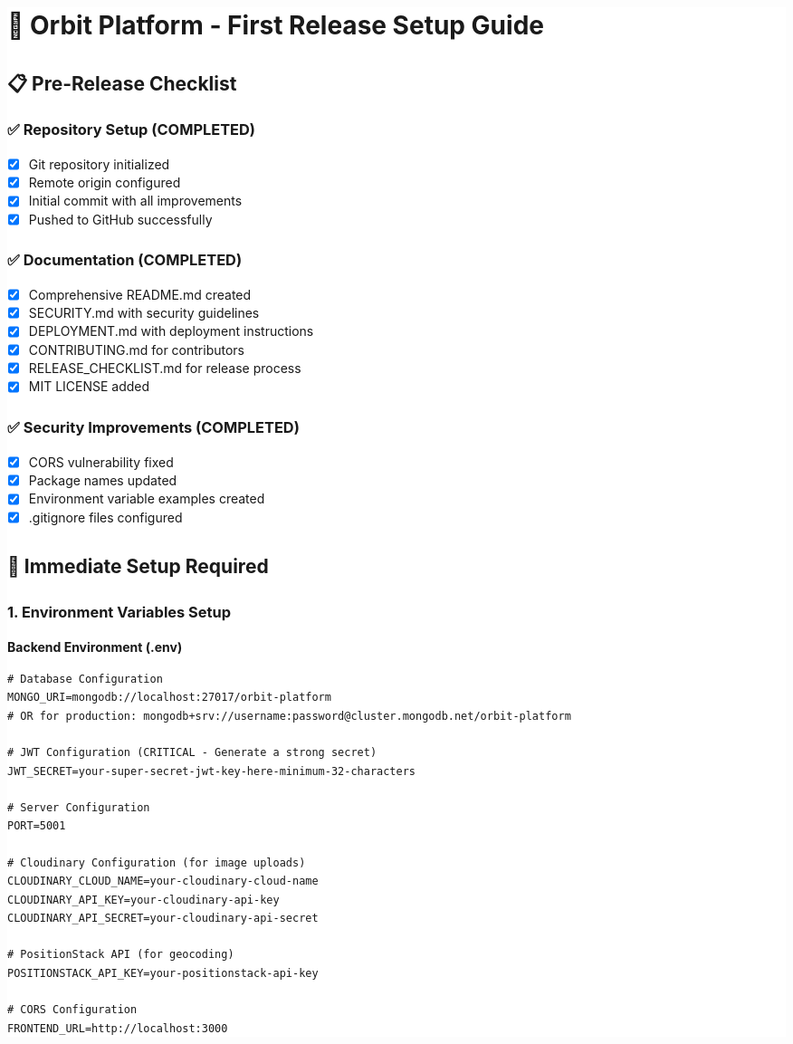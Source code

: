 # 🚀 Orbit Platform - First Release Setup Guide

## 📋 Pre-Release Checklist

### ✅ **Repository Setup (COMPLETED)**
- [x] Git repository initialized
- [x] Remote origin configured
- [x] Initial commit with all improvements
- [x] Pushed to GitHub successfully

### ✅ **Documentation (COMPLETED)**
- [x] Comprehensive README.md created
- [x] SECURITY.md with security guidelines
- [x] DEPLOYMENT.md with deployment instructions
- [x] CONTRIBUTING.md for contributors
- [x] RELEASE_CHECKLIST.md for release process
- [x] MIT LICENSE added

### ✅ **Security Improvements (COMPLETED)**
- [x] CORS vulnerability fixed
- [x] Package names updated
- [x] Environment variable examples created
- [x] .gitignore files configured

## 🔧 **Immediate Setup Required**

### 1. **Environment Variables Setup**

**Backend Environment (.env)**
```env
# Database Configuration
MONGO_URI=mongodb://localhost:27017/orbit-platform
# OR for production: mongodb+srv://username:password@cluster.mongodb.net/orbit-platform

# JWT Configuration (CRITICAL - Generate a strong secret)
JWT_SECRET=your-super-secret-jwt-key-here-minimum-32-characters

# Server Configuration
PORT=5001

# Cloudinary Configuration (for image uploads)
CLOUDINARY_CLOUD_NAME=your-cloudinary-cloud-name
CLOUDINARY_API_KEY=your-cloudinary-api-key
CLOUDINARY_API_SECRET=your-cloudinary-api-secret

# PositionStack API (for geocoding)
POSITIONSTACK_API_KEY=your-positionstack-api-key

# CORS Configuration
FRONTEND_URL=http://localhost:3000
```
